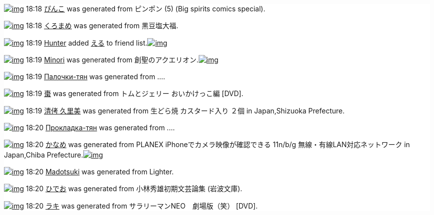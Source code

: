 [![img](http://img593.imageshack.us/img593/1640/danc.png)](http://www.barcodekanojo.com/kanojo/2612960/%E3%81%B4%E3%82%93%E3%81%93) 18:18 [ぴんこ](http://www.barcodekanojo.com/kanojo/2612960/%E3%81%B4%E3%82%93%E3%81%93) was generated from ピンポン (5) (Big spirits comics special).

[![img](http://kacdn01.appspot.com/4880207592816640/96ea.png)](http://www.barcodekanojo.com/kanojo/2612961/%E3%81%8F%E3%82%8D%E3%81%BE%E3%82%81) 18:18 [くろまめ](http://www.barcodekanojo.com/kanojo/2612961/%E3%81%8F%E3%82%8D%E3%81%BE%E3%82%81) was generated from 黒豆塩大福.

[![img](http://img12.imageshack.us/img12/4579/hpbh.jpg)](http://www.barcodekanojo.com/user/27903/Hunter) 18:19 [Hunter](http://www.barcodekanojo.com/user/27903/Hunter) added [える](http://www.barcodekanojo.com/kanojo/2571085/%E3%81%88%E3%82%8B) to friend list.[![img](http://kacdn03.appspot.com/6713113474760704/3e18f.png)](http://www.barcodekanojo.com/kanojo/2571085/%E3%81%88%E3%82%8B)

[![img](http://kacdn05.appspot.com/5447768730501120/a663.png)](http://www.barcodekanojo.com/kanojo/2612962/Minori) 18:19 [Minori](http://www.barcodekanojo.com/kanojo/2612962/Minori) was generated from 創聖のアクエリオン.[![img](http://kacdn02.appspot.com/5540917981216768/85a3.jpg)](http://www.barcodekanojo.com/product_images/barcode/5100720/1383988701/%E5%89%B5%E8%81%96%E3%81%AE%E3%82%A2%E3%82%AF%E3%82%A8%E3%83%AA%E3%82%AA%E3%83%B3.jpg)

[![img](http://kacdn04.appspot.com/5309542724272128/a21c.png)](http://www.barcodekanojo.com/kanojo/2612963/%D0%9F%D0%B0%D0%BB%D0%BE%D1%87%D0%BA%D0%B8-%D1%82%D1%8F%D0%BD) 18:19 [Палочки-тян](http://www.barcodekanojo.com/kanojo/2612963/%D0%9F%D0%B0%D0%BB%D0%BE%D1%87%D0%BA%D0%B8-%D1%82%D1%8F%D0%BD) was generated from ....

[![img](http://kacdn02.appspot.com/5892140274024448/35f8.png)](http://www.barcodekanojo.com/kanojo/2612964/%E6%A3%97) 18:19 [棗](http://www.barcodekanojo.com/kanojo/2612964/%E6%A3%97) was generated from トムとジェリー おいかけっこ編 [DVD].

[![img](http://kacdn01.appspot.com/5116418177630208/0f0f8.png)](http://www.barcodekanojo.com/kanojo/2612965/%E6%B8%85%E4%BE%A4%20%E4%B9%85%E9%87%8C%E7%BE%8E) 18:19 [清侤 久里美](http://www.barcodekanojo.com/kanojo/2612965/%E6%B8%85%E4%BE%A4%20%E4%B9%85%E9%87%8C%E7%BE%8E) was generated from 生どら焼 カスタード入り ２個 in Japan,Shizuoka Prefecture.

[![img](http://kacdn01.appspot.com/5819126366863360/225b.png)](http://www.barcodekanojo.com/kanojo/2612966/%D0%9F%D1%80%D0%BE%D0%BA%D0%BB%D0%B0%D0%B4%D0%BA%D0%B0-%D1%82%D1%8F%D0%BD) 18:20 [Прокладка-тян](http://www.barcodekanojo.com/kanojo/2612966/%D0%9F%D1%80%D0%BE%D0%BA%D0%BB%D0%B0%D0%B4%D0%BA%D0%B0-%D1%82%D1%8F%D0%BD) was generated from ....

[![img](http://kacdn05.appspot.com/4546462327242752/a51c4.png)](http://www.barcodekanojo.com/kanojo/2612967/%E3%81%8B%E3%81%AA%E3%82%81) 18:20 [かなめ](http://www.barcodekanojo.com/kanojo/2612967/%E3%81%8B%E3%81%AA%E3%82%81) was generated from PLANEX iPhoneでカメラ映像が確認できる 11n/b/g 無線・有線LAN対応ネットワーク in Japan,Chiba Prefecture.[![img](http://kacdn04.appspot.com/5762469574213632/92fc.jpg)](http://www.barcodekanojo.com/product_images/barcode/4050248/1341039955/%E3%83%8D%E3%83%83%E3%83%88%E3%83%AF%E3%83%BC%E3%82%AF%E3%82%AB%E3%83%A1%E3%83%A9.jpg)

[![img](http://kacdn04.appspot.com/5324410290438144/ff844.png)](http://www.barcodekanojo.com/kanojo/2612968/Madotsuki) 18:20 [Madotsuki](http://www.barcodekanojo.com/kanojo/2612968/Madotsuki) was generated from Lighter.

[![img](http://kacdn03.appspot.com/6482474402054144/0518.png)](http://www.barcodekanojo.com/kanojo/2612969/%E3%81%B2%E3%81%A7%E3%81%8A) 18:20 [ひでお](http://www.barcodekanojo.com/kanojo/2612969/%E3%81%B2%E3%81%A7%E3%81%8A) was generated from 小林秀雄初期文芸論集 (岩波文庫).

[![img](http://img36.imageshack.us/img36/2626/01pp.png)](http://www.barcodekanojo.com/kanojo/2612970/%E3%83%A9%E3%82%AD) 18:20 [ラキ](http://www.barcodekanojo.com/kanojo/2612970/%E3%83%A9%E3%82%AD) was generated from サラリーマンNEO　劇場版（笑） [DVD].
